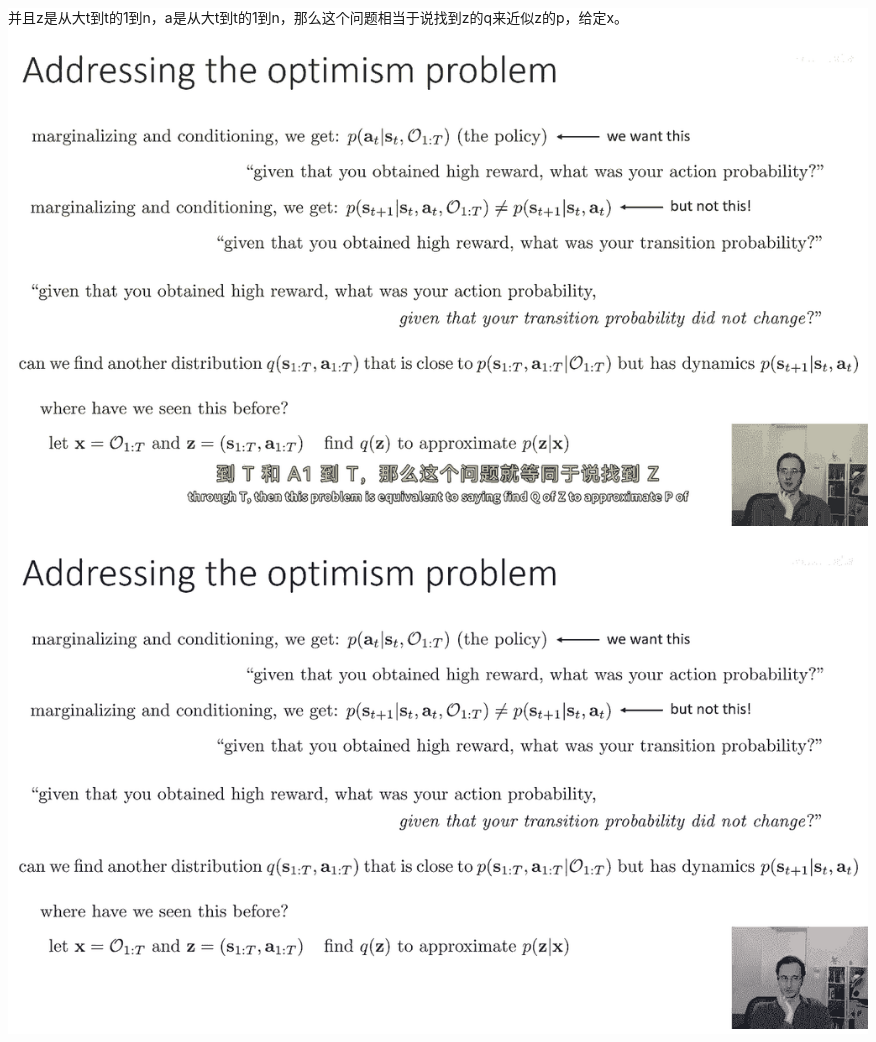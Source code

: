 并且z是从大t到t的1到n，a是从大t到t的1到n，那么这个问题相当于说找到z的q来近似z的p，给定x。



![](img/2ccabd0b5daa7dec84d4c547f1bd89ad_51.png)

![](img/2ccabd0b5daa7dec84d4c547f1bd89ad_52.png)
